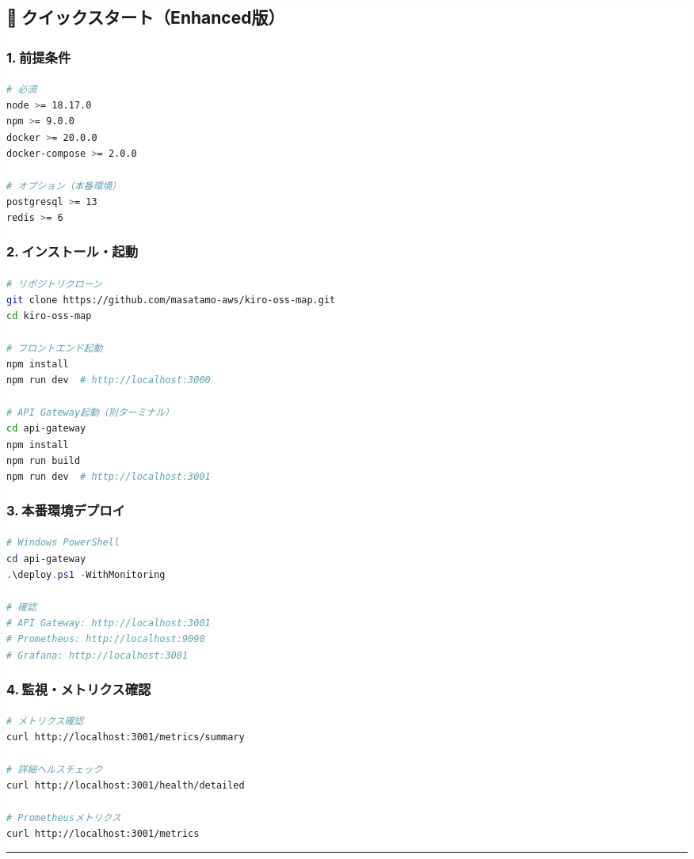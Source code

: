 
## 🚀 クイックスタート（Enhanced版）

### 1. 前提条件
```bash
# 必須
node >= 18.17.0
npm >= 9.0.0
docker >= 20.0.0
docker-compose >= 2.0.0

# オプション（本番環境）
postgresql >= 13
redis >= 6
```

### 2. インストール・起動
```bash
# リポジトリクローン
git clone https://github.com/masatamo-aws/kiro-oss-map.git
cd kiro-oss-map

# フロントエンド起動
npm install
npm run dev  # http://localhost:3000

# API Gateway起動（別ターミナル）
cd api-gateway
npm install
npm run build
npm run dev  # http://localhost:3001
```

### 3. 本番環境デプロイ
```powershell
# Windows PowerShell
cd api-gateway
.\deploy.ps1 -WithMonitoring

# 確認
# API Gateway: http://localhost:3001
# Prometheus: http://localhost:9090
# Grafana: http://localhost:3001
```

### 4. 監視・メトリクス確認
```bash
# メトリクス確認
curl http://localhost:3001/metrics/summary

# 詳細ヘルスチェック
curl http://localhost:3001/health/detailed

# Prometheusメトリクス
curl http://localhost:3001/metrics
```

---